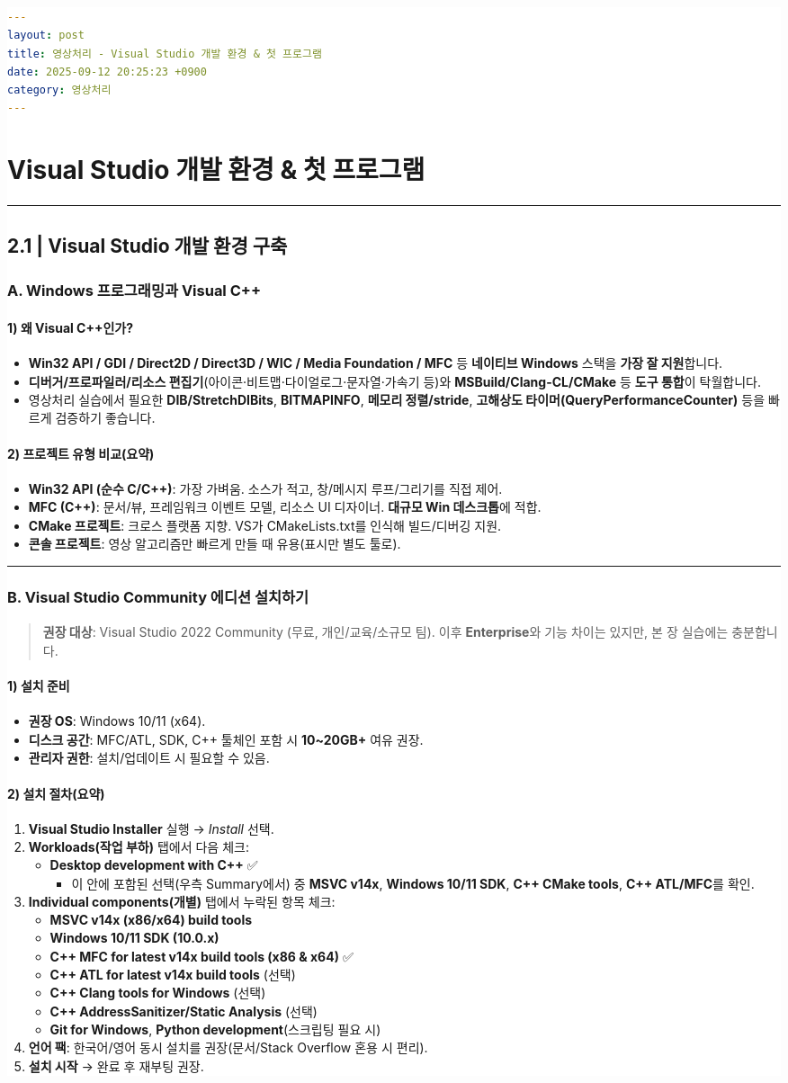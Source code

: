```yaml
---
layout: post
title: 영상처리 - Visual Studio 개발 환경 & 첫 프로그램
date: 2025-09-12 20:25:23 +0900
category: 영상처리
---
```

# Visual Studio 개발 환경 & 첫 프로그램

---

## 2.1 | Visual Studio 개발 환경 구축

### A. Windows 프로그래밍과 Visual C++

#### 1) 왜 Visual C++인가?
- **Win32 API / GDI / Direct2D / Direct3D / WIC / Media Foundation / MFC** 등 **네이티브 Windows** 스택을 **가장 잘 지원**합니다.
- **디버거/프로파일러/리소스 편집기**(아이콘·비트맵·다이얼로그·문자열·가속기 등)와 **MSBuild/Clang-CL/CMake** 등 **도구 통합**이 탁월합니다.
- 영상처리 실습에서 필요한 **DIB/StretchDIBits**, **BITMAPINFO**, **메모리 정렬/stride**, **고해상도 타이머(QueryPerformanceCounter)** 등을 빠르게 검증하기 좋습니다.

#### 2) 프로젝트 유형 비교(요약)
- **Win32 API (순수 C/C++)**: 가장 가벼움. 소스가 적고, 창/메시지 루프/그리기를 직접 제어.
- **MFC (C++)**: 문서/뷰, 프레임워크 이벤트 모델, 리소스 UI 디자이너. **대규모 Win 데스크톱**에 적합.
- **CMake 프로젝트**: 크로스 플랫폼 지향. VS가 CMakeLists.txt를 인식해 빌드/디버깅 지원.
- **콘솔 프로젝트**: 영상 알고리즘만 빠르게 만들 때 유용(표시만 별도 툴로).

---

### B. Visual Studio Community 에디션 설치하기

> **권장 대상**: Visual Studio 2022 Community (무료, 개인/교육/소규모 팀). 이후 **Enterprise**와 기능 차이는 있지만, 본 장 실습에는 충분합니다.

#### 1) 설치 준비
- **권장 OS**: Windows 10/11 (x64).  
- **디스크 공간**: MFC/ATL, SDK, C++ 툴체인 포함 시 **10~20GB+** 여유 권장.
- **관리자 권한**: 설치/업데이트 시 필요할 수 있음.

#### 2) 설치 절차(요약)
1. **Visual Studio Installer** 실행 → *Install* 선택.  
2. **Workloads(작업 부하)** 탭에서 다음 체크:
   - **Desktop development with C++** ✅  
     - 이 안에 포함된 선택(우측 Summary에서) 중 **MSVC v14x**, **Windows 10/11 SDK**, **C++ CMake tools**, **C++ ATL/MFC**를 확인.
3. **Individual components(개별)** 탭에서 누락된 항목 체크:
   - **MSVC v14x (x86/x64) build tools**  
   - **Windows 10/11 SDK (10.0.x)**  
   - **C++ MFC for latest v14x build tools (x86 & x64)** ✅  
   - **C++ ATL for latest v14x build tools** (선택)  
   - **C++ Clang tools for Windows** (선택)  
   - **C++ AddressSanitizer/Static Analysis** (선택)  
   - **Git for Windows**, **Python development**(스크립팅 필요 시)
4. **언어 팩**: 한국어/영어 동시 설치를 권장(문서/Stack Overflow 혼용 시 편리).
5. **설치 시작** → 완료 후 재부팅 권장.
